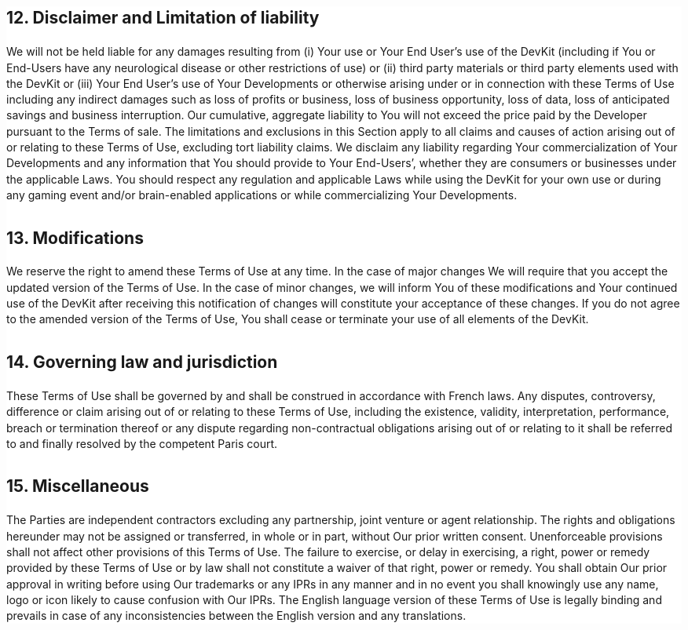 
## 12. Disclaimer and Limitation of liability
We will not be held liable for any damages resulting from (i) Your use or Your End User’s use of the DevKit (including if You or End-Users have any neurological disease or other restrictions of use) or (ii) third party materials or third party elements used with the DevKit or (iii) Your End User’s use of Your Developments or otherwise arising under or in connection with these Terms of Use including any indirect damages such as loss of profits or business, loss of business opportunity, loss of data, loss of anticipated savings and business interruption. Our cumulative, aggregate liability to You will not exceed the price paid by the Developer pursuant to the Terms of sale. The limitations and exclusions in this Section apply to all claims and causes of action arising out of or relating to these Terms of Use, excluding tort liability claims. We disclaim any liability regarding Your commercialization of Your Developments and any information that You should provide to Your End-Users’, whether they are consumers or businesses under the applicable Laws. You should respect any regulation and applicable Laws while using the DevKit for your own use or during any gaming event and/or brain-enabled applications or while commercializing Your Developments.


## 13. Modifications
We reserve the right to amend these Terms of Use at any time. In the case of major changes We will require that you accept the updated version of the Terms of Use. In the case of minor changes, we will inform You of these modifications and Your continued use of the DevKit after receiving this notification of changes will constitute your acceptance of these changes. If you do not agree to the amended version of the Terms of Use, You shall cease or terminate your use of all elements of the DevKit.


## 14. Governing law and jurisdiction
These Terms of Use shall be governed by and shall be construed in accordance with French laws. Any disputes, controversy, difference or claim arising out of or relating to these Terms of Use, including the existence, validity, interpretation, performance, breach or termination thereof or any dispute regarding non-contractual obligations arising out of or relating to it shall be referred to and finally resolved by the competent Paris court.


## 15. Miscellaneous
The Parties are independent contractors excluding any partnership, joint venture or agent relationship. The rights and obligations hereunder may not be assigned or transferred, in whole or in part, without Our prior written consent. Unenforceable provisions shall not affect other provisions of this Terms of Use. The failure to exercise, or delay in exercising, a right, power or remedy provided by these Terms of Use or by law shall not constitute a waiver of that right, power or remedy. You shall obtain Our prior approval in writing before using Our trademarks or any IPRs in any manner and in no event you shall knowingly use any name, logo or icon likely to cause confusion with Our IPRs. The English language version of these Terms of Use is legally binding and prevails in case of any inconsistencies between the English version and any translations.
